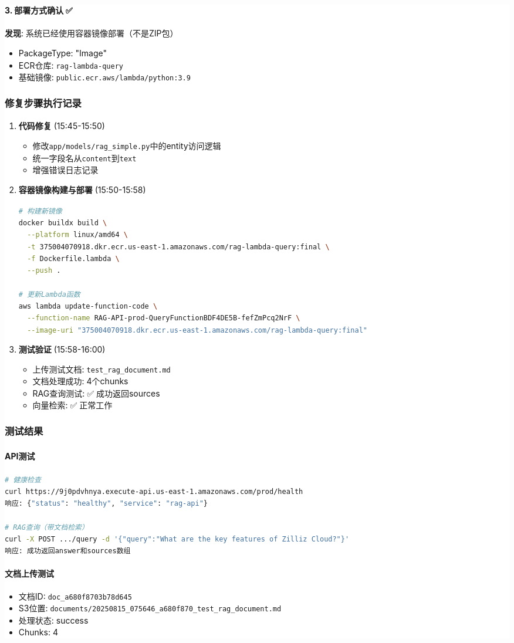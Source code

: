 #### 3. **部署方式确认** ✅
**发现**: 系统已经使用容器镜像部署（不是ZIP包）
- PackageType: "Image"
- ECR仓库: `rag-lambda-query`
- 基础镜像: `public.ecr.aws/lambda/python:3.9`

### 修复步骤执行记录

1. **代码修复** (15:45-15:50)
   - 修改`app/models/rag_simple.py`中的entity访问逻辑
   - 统一字段名从`content`到`text`
   - 增强错误日志记录

2. **容器镜像构建与部署** (15:50-15:58)
   ```bash
   # 构建新镜像
   docker buildx build \
     --platform linux/amd64 \
     -t 375004070918.dkr.ecr.us-east-1.amazonaws.com/rag-lambda-query:final \
     -f Dockerfile.lambda \
     --push .
   
   # 更新Lambda函数
   aws lambda update-function-code \
     --function-name RAG-API-prod-QueryFunctionBDF4DE5B-fefZmPcq2NrF \
     --image-uri "375004070918.dkr.ecr.us-east-1.amazonaws.com/rag-lambda-query:final"
   ```

3. **测试验证** (15:58-16:00)
   - 上传测试文档: `test_rag_document.md`
   - 文档处理成功: 4个chunks
   - RAG查询测试: ✅ 成功返回sources
   - 向量检索: ✅ 正常工作

### 测试结果

#### API测试
```bash
# 健康检查
curl https://9j0pdvhnya.execute-api.us-east-1.amazonaws.com/prod/health
响应: {"status": "healthy", "service": "rag-api"}

# RAG查询（带文档检索）
curl -X POST .../query -d '{"query":"What are the key features of Zilliz Cloud?"}'
响应: 成功返回answer和sources数组
```

#### 文档上传测试
- 文档ID: `doc_a680f8703b78d645`
- S3位置: `documents/20250815_075646_a680f870_test_rag_document.md`
- 处理状态: success
- Chunks: 4
